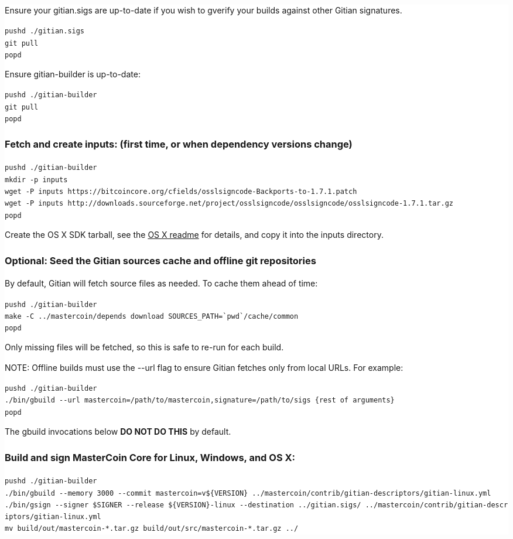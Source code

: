 Ensure your gitian.sigs are up-to-date if you wish to gverify your builds against other Gitian signatures.

    pushd ./gitian.sigs
    git pull
    popd

Ensure gitian-builder is up-to-date:

    pushd ./gitian-builder
    git pull
    popd

### Fetch and create inputs: (first time, or when dependency versions change)

    pushd ./gitian-builder
    mkdir -p inputs
    wget -P inputs https://bitcoincore.org/cfields/osslsigncode-Backports-to-1.7.1.patch
    wget -P inputs http://downloads.sourceforge.net/project/osslsigncode/osslsigncode/osslsigncode-1.7.1.tar.gz
    popd

Create the OS X SDK tarball, see the [OS X readme](README_osx.md) for details, and copy it into the inputs directory.

### Optional: Seed the Gitian sources cache and offline git repositories

By default, Gitian will fetch source files as needed. To cache them ahead of time:

    pushd ./gitian-builder
    make -C ../mastercoin/depends download SOURCES_PATH=`pwd`/cache/common
    popd

Only missing files will be fetched, so this is safe to re-run for each build.

NOTE: Offline builds must use the --url flag to ensure Gitian fetches only from local URLs. For example:

    pushd ./gitian-builder
    ./bin/gbuild --url mastercoin=/path/to/mastercoin,signature=/path/to/sigs {rest of arguments}
    popd

The gbuild invocations below <b>DO NOT DO THIS</b> by default.

### Build and sign MasterCoin Core for Linux, Windows, and OS X:

    pushd ./gitian-builder
    ./bin/gbuild --memory 3000 --commit mastercoin=v${VERSION} ../mastercoin/contrib/gitian-descriptors/gitian-linux.yml
    ./bin/gsign --signer $SIGNER --release ${VERSION}-linux --destination ../gitian.sigs/ ../mastercoin/contrib/gitian-descriptors/gitian-linux.yml
    mv build/out/mastercoin-*.tar.gz build/out/src/mastercoin-*.tar.gz ../
